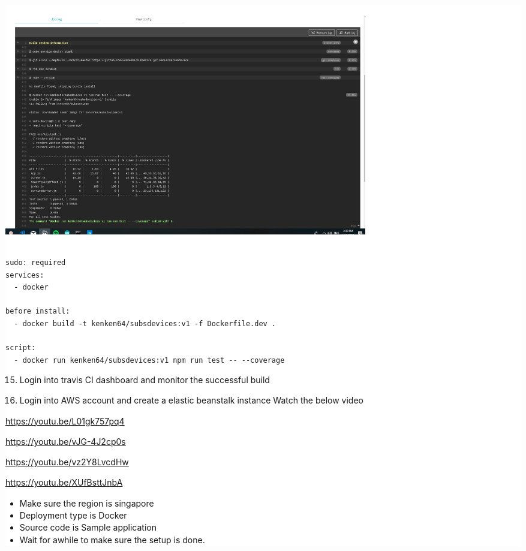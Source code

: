<img src="./images/img20.png" width="600" height="400">


```
sudo: required
services:
  - docker

before install:
  - docker build -t kenken64/subsdevices:v1 -f Dockerfile.dev .

script: 
  - docker run kenken64/subsdevices:v1 npm run test -- --coverage
```

15. Login into travis CI dashboard and monitor the successful build

16. Login into AWS account and create a elastic beanstalk instance
Watch the below video

https://youtu.be/L01gk757pq4

https://youtu.be/vJG-4J2cp0s

https://youtu.be/vz2Y8LvcdHw

https://youtu.be/XUfBsttJnbA

- Make sure the region is singapore
- Deployment type is Docker 
- Source code is Sample application
- Wait for awhile to make sure the setup is done.
